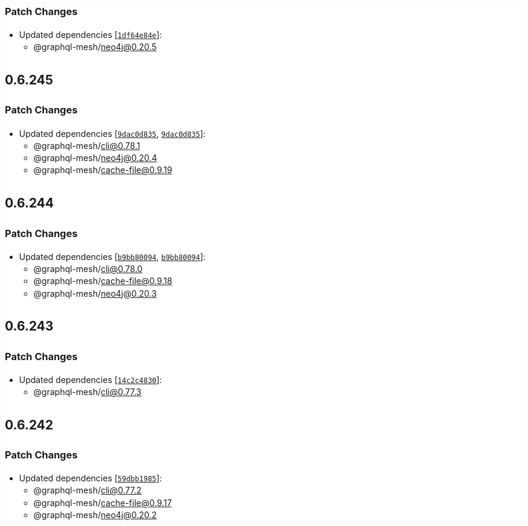 ### Patch Changes

- Updated dependencies
  [[`1df64e84e`](https://github.com/Urigo/graphql-mesh/commit/1df64e84e7c2e04146ed8dc753eca08d218b73f0)]:
  - @graphql-mesh/neo4j@0.20.5

## 0.6.245

### Patch Changes

- Updated dependencies
  [[`9dac0d835`](https://github.com/Urigo/graphql-mesh/commit/9dac0d8355148d86d75bceb4c4983960e8063c53),
  [`9dac0d835`](https://github.com/Urigo/graphql-mesh/commit/9dac0d8355148d86d75bceb4c4983960e8063c53)]:
  - @graphql-mesh/cli@0.78.1
  - @graphql-mesh/neo4j@0.20.4
  - @graphql-mesh/cache-file@0.9.19

## 0.6.244

### Patch Changes

- Updated dependencies
  [[`b9bb80094`](https://github.com/Urigo/graphql-mesh/commit/b9bb8009407d27440267a5e9a7ec5dbfecc9bf8f),
  [`b9bb80094`](https://github.com/Urigo/graphql-mesh/commit/b9bb8009407d27440267a5e9a7ec5dbfecc9bf8f)]:
  - @graphql-mesh/cli@0.78.0
  - @graphql-mesh/cache-file@0.9.18
  - @graphql-mesh/neo4j@0.20.3

## 0.6.243

### Patch Changes

- Updated dependencies
  [[`14c2c4830`](https://github.com/Urigo/graphql-mesh/commit/14c2c4830aa1994dadf4ae4a425e97aedb27fb76)]:
  - @graphql-mesh/cli@0.77.3

## 0.6.242

### Patch Changes

- Updated dependencies
  [[`59dbb1985`](https://github.com/Urigo/graphql-mesh/commit/59dbb1985b07a250f0113d70e0f55e467dc17812)]:
  - @graphql-mesh/cli@0.77.2
  - @graphql-mesh/cache-file@0.9.17
  - @graphql-mesh/neo4j@0.20.2

